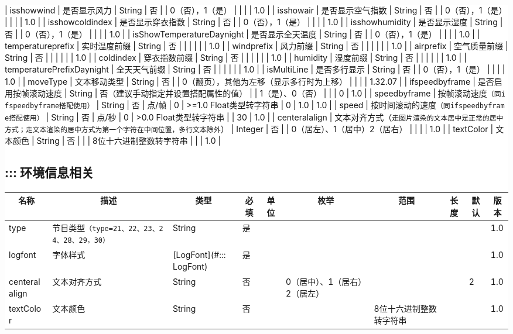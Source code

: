 | isshowwind                | 是否显示风力                                 | String             | 否                                   |       | 0（否），1（是）                          |                                                              |      |            | 1.0     |
| isshowair                 | 是否显示空气指数                             | String             | 否                                   |       | 0（否），1（是）                          |                                                              |      |            | 1.0     |
| isshowcoldindex           | 是否显示穿衣指数                             | String             | 否                                   |       | 0（否），1（是）                          |                                                              |      |            | 1.0     |
| isshowhumidity            | 是否显示湿度                                 | String             | 否                                   |       | 0（否），1（是）                          |                                                              |      |            | 1.0     |
| isShowTemperatureDaynight | 是否显示全天温度                             | String             | 否                                   |       | 0（否），1（是）                          |                                                              |      |            | 1.0     |
| temperatureprefix         | 实时温度前缀                                 | String              | 否                                   |       |                                           |                                                              |      |            | 1.0     |
| windprefix                | 风力前缀                                     | String              | 否                                   |       |                                           |                                                              |      |            | 1.0     |
| airprefix                 | 空气质量前缀                                 | String              | 否                                   |       |                                           |                                                              |      |            | 1.0     |
| coldindex                 | 穿衣指数前缀                                 | String              | 否                                   |       |                                           |                                                              |      |            | 1.0     |
| humidity                  | 湿度前缀                                     | String              | 否                                   |       |                                           |                                                              |      |            | 1.0     |
| temperaturePrefixDaynight | 全天天气前缀                                 | String              | 否                                   |       |                                           |                                                              |      |            | 1.0     |
| isMultiLine               | 是否多行显示                                 | String             | 否                                   |       | 0（否），1（是）                          |                                                              |      |            | 1.0     |
| moveType                  | 文本移动类型                                 | String             | 否                                   |       | 0（翻页），其他为左移（显示多行时为上移） |                                                              |      |            | 1.32.07 |
| ifspeedbyframe            | 是否启用按帧滚动速度                         | String             | 否（建议手动指定并设置搭配属性的值） |       | 1（是）、0（否）                          |                                                              |      | 0          | 1.0     |
| speedbyframe              | 按帧滚动速度`（同ifspeedbyframe搭配使用）`   | String               | 否                                   | 点/帧 | 0                                         | \>=1.0 Float类型转字符串                                                      | 0    | 1.0        | 1.0     |
| speed                     | 按时间滚动的速度`（同ifspeedbyframe搭配使用）` | String               | 否                                   | 点/秒 | 0                                         | >0.0 Float类型转字符串                                                        |      | 30         | 1.0     |
| centeralalign             | 文本对齐方式（`走图片渲染的文本居中是正常的居中方式；走文本渲染的居中方式为第一个字符在中间位置，多行文本除外`） | Integer             | 否                                   |       | 0（居左）、1（居中）2（居右）             |                                                              |      |            | 1.0     |
| textColor                 | 文本颜色                                     | String             | 否                                   |       |                                           | 8位十六进制整数转字符串                                              |      |            | 1.0     |



## ::: 环境信息相关

| 名称              | 描述                                          | 类型                | 必填 | 单位 | 枚举                          | 范围            | 长度 | 默认 | 版本   |
| ----------------- | --------------------------------------------- | ------------------- | ---- | ---- | ----------------------------- | --------------- | ---- | ---- | ------ |
| type              | 节目类型`（type=21、22、23、24、28、29，30）` | String             | 是   |      |                               |                 |      |      | 1.0    |
| logfont           | 字体样式                                      | [LogFont](#::: LogFont) | 是   |      |                               |                 |      |      | 1.0    |
| centeralalign     | 文本对齐方式                                  | String             | 否   |      | 0（居中）、1（居右）2（居左） |                 |      | 2    | 1.0    |
| textColor         | 文本颜色                                      | String             | 否   |      |                               | 8位十六进制整数转字符串 |      |      | 1.0    |